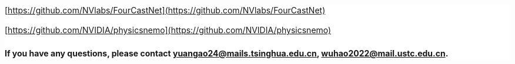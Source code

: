 [https://github.com/NVlabs/FourCastNet](https://github.com/NVlabs/FourCastNet)

[https://github.com/NVIDIA/physicsnemo](https://github.com/NVIDIA/physicsnemo)


#### If you have any questions, please contact [yuangao24@mails.tsinghua.edu.cn](mailto:yuangao24@mails.tsinghua.edu.cn), [wuhao2022@mail.ustc.edu.cn](mailto:wuhao2022@mail.ustc.edu.cn).

